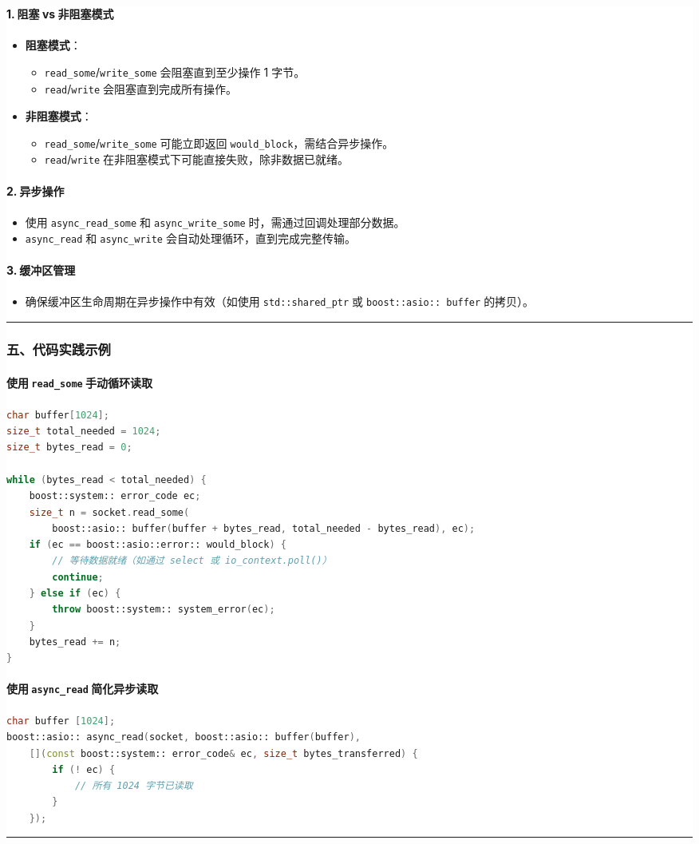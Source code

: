 #### **1. 阻塞 vs 非阻塞模式**

- **阻塞模式**：  
  - `read_some`/`write_some` 会阻塞直到至少操作 1 字节。  
  - `read`/`write` 会阻塞直到完成所有操作。  

- **非阻塞模式**：  
  - `read_some`/`write_some` 可能立即返回 `would_block`，需结合异步操作。  
  - `read`/`write` 在非阻塞模式下可能直接失败，除非数据已就绪。

#### **2. 异步操作**

- 使用 `async_read_some` 和 `async_write_some` 时，需通过回调处理部分数据。  
- `async_read` 和 `async_write` 会自动处理循环，直到完成完整传输。

#### **3. 缓冲区管理**

- 确保缓冲区生命周期在异步操作中有效（如使用 `std::shared_ptr` 或 `boost::asio:: buffer` 的拷贝）。

---

### **五、代码实践示例**

#### **使用 `read_some` 手动循环读取**

```cpp
char buffer[1024];
size_t total_needed = 1024;
size_t bytes_read = 0;

while (bytes_read < total_needed) {
    boost::system:: error_code ec;
    size_t n = socket.read_some(
        boost::asio:: buffer(buffer + bytes_read, total_needed - bytes_read), ec);
    if (ec == boost::asio::error:: would_block) {
        // 等待数据就绪（如通过 select 或 io_context.poll()）
        continue;
    } else if (ec) {
        throw boost::system:: system_error(ec);
    }
    bytes_read += n;
}
```

#### **使用 `async_read` 简化异步读取**

``` cpp
char buffer [1024];
boost::asio:: async_read(socket, boost::asio:: buffer(buffer),
    [](const boost::system:: error_code& ec, size_t bytes_transferred) {
        if (! ec) {
            // 所有 1024 字节已读取
        }
    });
```

---